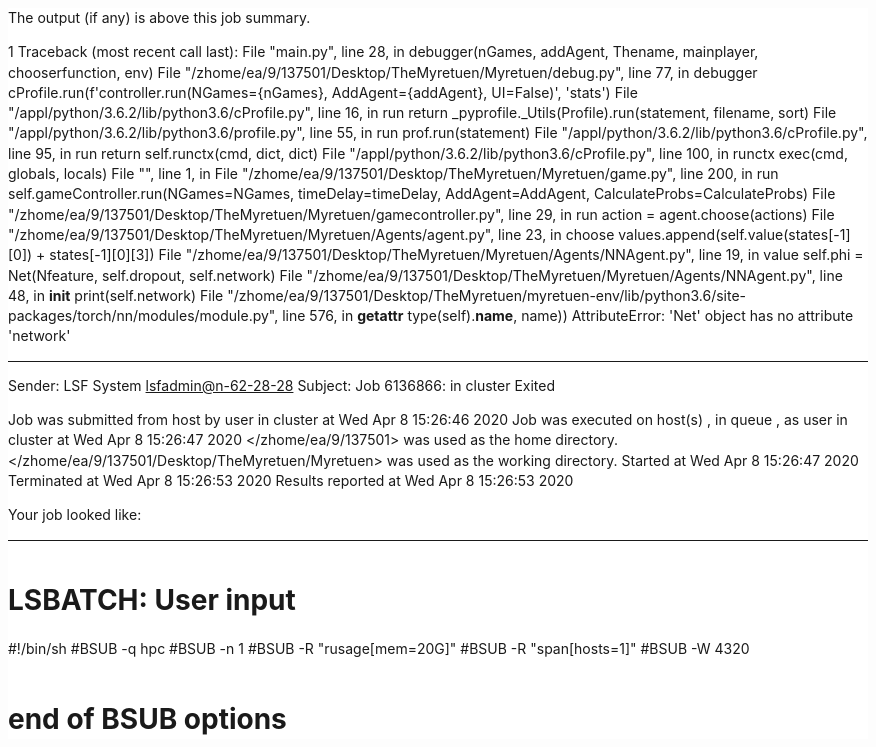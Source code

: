 The output (if any) is above this job summary.

1
Traceback (most recent call last):
  File "main.py", line 28, in <module>
    debugger(nGames, addAgent, Thename, mainplayer, chooserfunction, env)
  File "/zhome/ea/9/137501/Desktop/TheMyretuen/Myretuen/debug.py", line 77, in debugger
    cProfile.run(f'controller.run(NGames={nGames}, AddAgent={addAgent}, UI=False)', 'stats')
  File "/appl/python/3.6.2/lib/python3.6/cProfile.py", line 16, in run
    return _pyprofile._Utils(Profile).run(statement, filename, sort)
  File "/appl/python/3.6.2/lib/python3.6/profile.py", line 55, in run
    prof.run(statement)
  File "/appl/python/3.6.2/lib/python3.6/cProfile.py", line 95, in run
    return self.runctx(cmd, dict, dict)
  File "/appl/python/3.6.2/lib/python3.6/cProfile.py", line 100, in runctx
    exec(cmd, globals, locals)
  File "<string>", line 1, in <module>
  File "/zhome/ea/9/137501/Desktop/TheMyretuen/Myretuen/game.py", line 200, in run
    self.gameController.run(NGames=NGames, timeDelay=timeDelay, AddAgent=AddAgent, CalculateProbs=CalculateProbs)
  File "/zhome/ea/9/137501/Desktop/TheMyretuen/Myretuen/gamecontroller.py", line 29, in run
    action = agent.choose(actions)
  File "/zhome/ea/9/137501/Desktop/TheMyretuen/Myretuen/Agents/agent.py", line 23, in choose
    values.append(self.value(states[-1][0]) + states[-1][0][3])
  File "/zhome/ea/9/137501/Desktop/TheMyretuen/Myretuen/Agents/NNAgent.py", line 19, in value
    self.phi = Net(Nfeature, self.dropout, self.network)
  File "/zhome/ea/9/137501/Desktop/TheMyretuen/Myretuen/Agents/NNAgent.py", line 48, in __init__
    print(self.network)
  File "/zhome/ea/9/137501/Desktop/TheMyretuen/myretuen-env/lib/python3.6/site-packages/torch/nn/modules/module.py", line 576, in __getattr__
    type(self).__name__, name))
AttributeError: 'Net' object has no attribute 'network'

------------------------------------------------------------
Sender: LSF System <lsfadmin@n-62-28-28>
Subject: Job 6136866: <NNAgent1HistoryLength20> in cluster <dcc> Exited

Job <NNAgent1HistoryLength20> was submitted from host <n-62-30-3> by user <s183914> in cluster <dcc> at Wed Apr  8 15:26:46 2020
Job was executed on host(s) <n-62-28-28>, in queue <hpc>, as user <s183914> in cluster <dcc> at Wed Apr  8 15:26:47 2020
</zhome/ea/9/137501> was used as the home directory.
</zhome/ea/9/137501/Desktop/TheMyretuen/Myretuen> was used as the working directory.
Started at Wed Apr  8 15:26:47 2020
Terminated at Wed Apr  8 15:26:53 2020
Results reported at Wed Apr  8 15:26:53 2020

Your job looked like:

------------------------------------------------------------
# LSBATCH: User input
#!/bin/sh
#BSUB -q hpc
#BSUB -n 1
#BSUB -R "rusage[mem=20G]"
#BSUB -R "span[hosts=1]"
#BSUB -W 4320
# end of BSUB options
